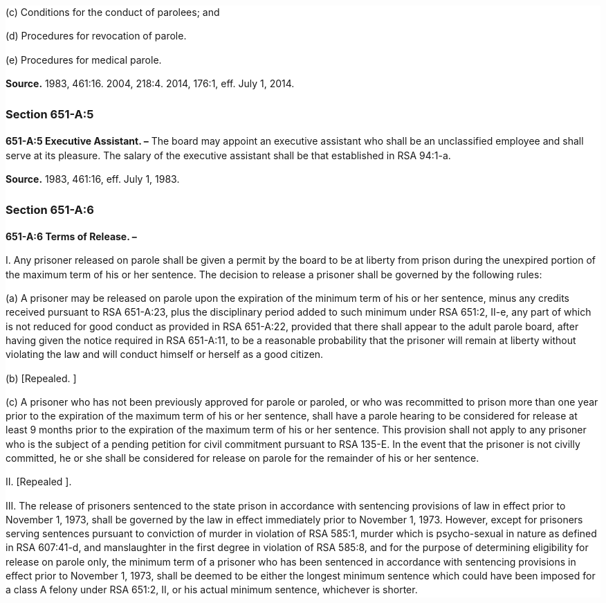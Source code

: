  (c) Conditions for the conduct of parolees; and
                                             
 (d) Procedures for revocation of parole.
                                             
 (e) Procedures for medical parole.

**Source.** 1983, 461:16. 2004, 218:4. 2014, 176:1, eff. July 1, 2014.

### Section 651-A:5

 **651-A:5 Executive Assistant. –** The board may appoint an
executive assistant who shall be an unclassified employee and shall
serve at its pleasure. The salary of the executive assistant shall be
that established in RSA 94:1-a.

**Source.** 1983, 461:16, eff. July 1, 1983.

### Section 651-A:6

 **651-A:6 Terms of Release. –**
                                             
 I. Any prisoner released on parole shall be given a permit by the
board to be at liberty from prison during the unexpired portion of the
maximum term of his or her sentence. The decision to release a prisoner
shall be governed by the following rules:
                                             
 (a) A prisoner may be released on parole upon the expiration of
the minimum term of his or her sentence, minus any credits received
pursuant to RSA 651-A:23, plus the disciplinary period added to such
minimum under RSA 651:2, II-e, any part of which is not reduced for good
conduct as provided in RSA 651-A:22, provided that there shall appear to
the adult parole board, after having given the notice required in RSA
651-A:11, to be a reasonable probability that the prisoner will remain
at liberty without violating the law and will conduct himself or herself
as a good citizen.
                                             
 (b) 
                                             [Repealed.
                                             ]
                                             
 (c) A prisoner who has not been previously approved for parole or
paroled, or who was recommitted to prison more than one year prior to
the expiration of the maximum term of his or her sentence, shall have a
parole hearing to be considered for release at least 9 months prior to
the expiration of the maximum term of his or her sentence. This
provision shall not apply to any prisoner who is the subject of a
pending petition for civil commitment pursuant to RSA 135-E. In the
event that the prisoner is not civilly committed, he or she shall be
considered for release on parole for the remainder of his or her
sentence.
                                             
 II. 
                                             [Repealed
                                             ].
                                             
 III. The release of prisoners sentenced to the state prison in
accordance with sentencing provisions of law in effect prior to November
1, 1973, shall be governed by the law in effect immediately prior to
November 1, 1973. However, except for prisoners serving sentences
pursuant to conviction of murder in violation of RSA 585:1, murder which
is psycho-sexual in nature as defined in RSA 607:41-d, and manslaughter
in the first degree in violation of RSA 585:8, and for the purpose of
determining eligibility for release on parole only, the minimum term of
a prisoner who has been sentenced in accordance with sentencing
provisions in effect prior to November 1, 1973, shall be deemed to be
either the longest minimum sentence which could have been imposed for a
class A felony under RSA 651:2, II, or his actual minimum sentence,
whichever is shorter.
                                             